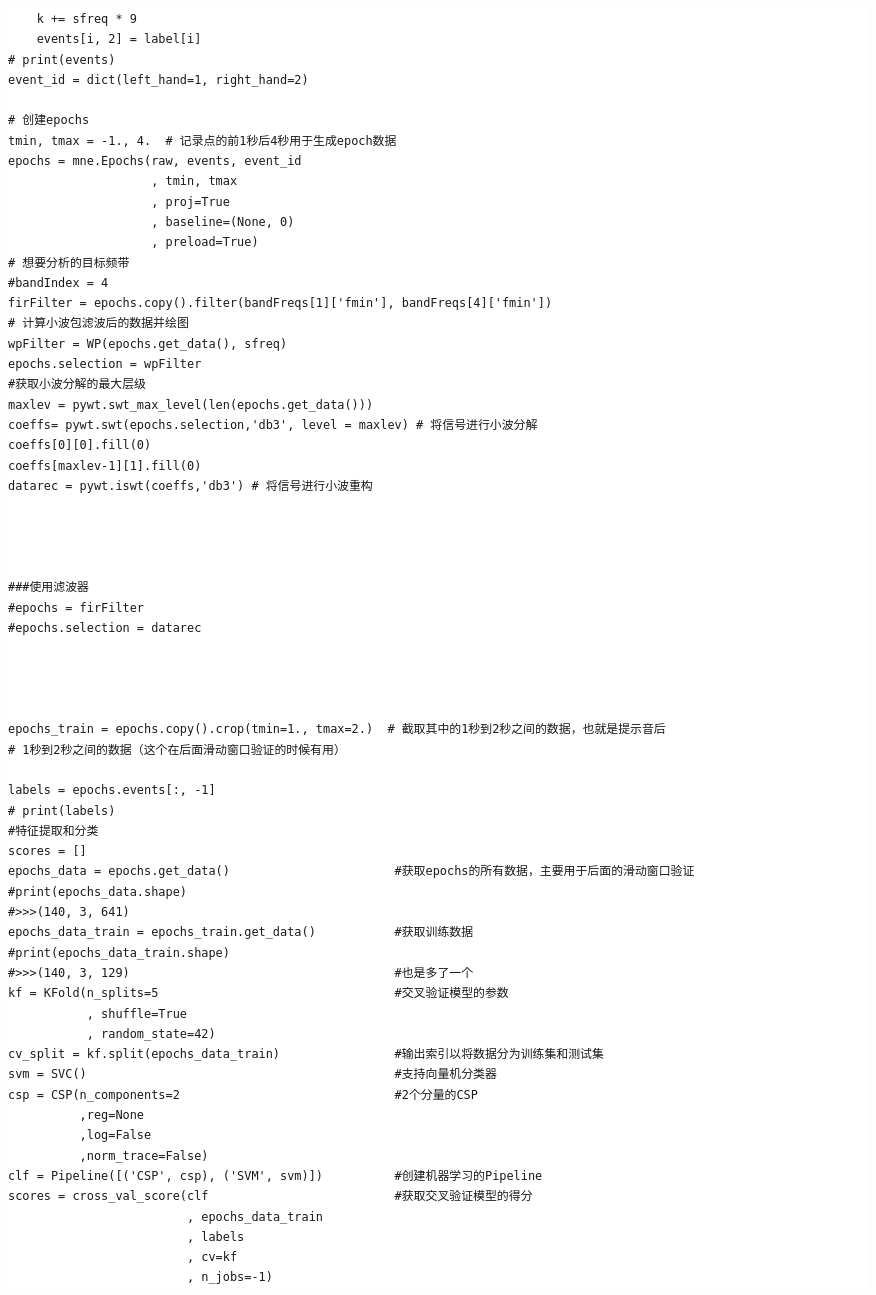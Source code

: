 ```
    k += sfreq * 9
    events[i, 2] = label[i]
# print(events)
event_id = dict(left_hand=1, right_hand=2)

# 创建epochs
tmin, tmax = -1., 4.  # 记录点的前1秒后4秒用于生成epoch数据
epochs = mne.Epochs(raw, events, event_id
                    , tmin, tmax
                    , proj=True
                    , baseline=(None, 0)
                    , preload=True)
# 想要分析的目标频带
#bandIndex = 4
firFilter = epochs.copy().filter(bandFreqs[1]['fmin'], bandFreqs[4]['fmin'])
# 计算小波包滤波后的数据并绘图
wpFilter = WP(epochs.get_data(), sfreq)
epochs.selection = wpFilter
#获取小波分解的最大层级
maxlev = pywt.swt_max_level(len(epochs.get_data()))
coeffs= pywt.swt(epochs.selection,'db3', level = maxlev) # 将信号进行小波分解
coeffs[0][0].fill(0)
coeffs[maxlev-1][1].fill(0)
datarec = pywt.iswt(coeffs,'db3') # 将信号进行小波重构




###使用滤波器
#epochs = firFilter
#epochs.selection = datarec




epochs_train = epochs.copy().crop(tmin=1., tmax=2.)  # 截取其中的1秒到2秒之间的数据，也就是提示音后
# 1秒到2秒之间的数据（这个在后面滑动窗口验证的时候有用）

labels = epochs.events[:, -1]
# print(labels)
#特征提取和分类
scores = []
epochs_data = epochs.get_data()                       #获取epochs的所有数据，主要用于后面的滑动窗口验证
#print(epochs_data.shape)
#>>>(140, 3, 641)
epochs_data_train = epochs_train.get_data()           #获取训练数据
#print(epochs_data_train.shape)
#>>>(140, 3, 129)                                     #也是多了一个
kf = KFold(n_splits=5                                 #交叉验证模型的参数
           , shuffle=True
           , random_state=42)
cv_split = kf.split(epochs_data_train)                #输出索引以将数据分为训练集和测试集
svm = SVC()                                           #支持向量机分类器
csp = CSP(n_components=2                              #2个分量的CSP
          ,reg=None
          ,log=False
          ,norm_trace=False)
clf = Pipeline([('CSP', csp), ('SVM', svm)])          #创建机器学习的Pipeline
scores = cross_val_score(clf                          #获取交叉验证模型的得分
                         , epochs_data_train
                         , labels
                         , cv=kf
                         , n_jobs=-1)
```